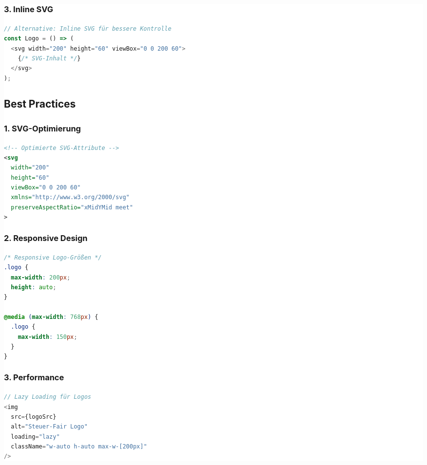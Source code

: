 ### 3. Inline SVG

```typescript
// Alternative: Inline SVG für bessere Kontrolle
const Logo = () => (
  <svg width="200" height="60" viewBox="0 0 200 60">
    {/* SVG-Inhalt */}
  </svg>
);
```

## Best Practices

### 1. SVG-Optimierung

```xml
<!-- Optimierte SVG-Attribute -->
<svg 
  width="200" 
  height="60" 
  viewBox="0 0 200 60" 
  xmlns="http://www.w3.org/2000/svg"
  preserveAspectRatio="xMidYMid meet"
>
```

### 2. Responsive Design

```css
/* Responsive Logo-Größen */
.logo {
  max-width: 200px;
  height: auto;
}

@media (max-width: 768px) {
  .logo {
    max-width: 150px;
  }
}
```

### 3. Performance

```typescript
// Lazy Loading für Logos
<img
  src={logoSrc}
  alt="Steuer-Fair Logo"
  loading="lazy"
  className="w-auto h-auto max-w-[200px]"
/>
```
